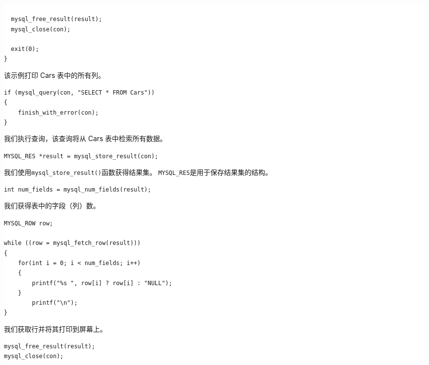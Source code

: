```

  mysql_free_result(result);
  mysql_close(con);

  exit(0);
}

```

该示例打印 Cars 表中的所有列。

```
if (mysql_query(con, "SELECT * FROM Cars")) 
{
    finish_with_error(con);
}

```

我们执行查询，该查询将从 Cars 表中检索所有数据。

```
MYSQL_RES *result = mysql_store_result(con);

```

我们使用`mysql_store_result()`函数获得结果集。 `MYSQL_RES`是用于保存结果集的结构。

```
int num_fields = mysql_num_fields(result);

```

我们获得表中的字段（列）数。

```
MYSQL_ROW row;

while ((row = mysql_fetch_row(result))) 
{ 
    for(int i = 0; i < num_fields; i++) 
    { 
        printf("%s ", row[i] ? row[i] : "NULL"); 
    } 
        printf("\n"); 
}

```

我们获取行并将其打印到屏幕上。

```
mysql_free_result(result);
mysql_close(con);

```
